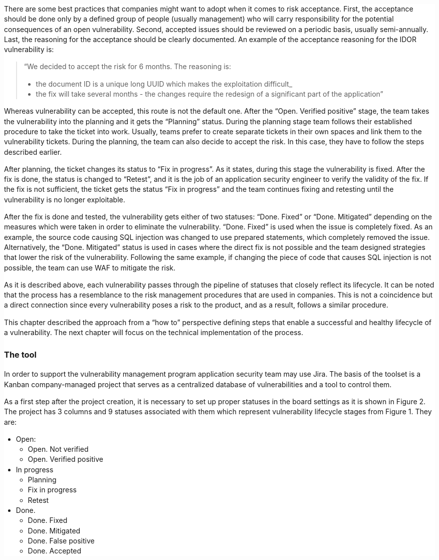 There are some best practices that companies might want to adopt when it comes to risk acceptance. First, the acceptance should be done only by a defined group of people (usually management) who will carry responsibility for the potential consequences of an open vulnerability. Second, accepted issues should be reviewed on a periodic basis, usually semi-annually. Last, the reasoning for the acceptance should be clearly documented. An example of the acceptance reasoning for the IDOR vulnerability is:

> “We decided to accept the risk for 6 months. The reasoning is:
>
> - the document ID is a unique long UUID which makes the exploitation difficult_
> - the fix will take several months - the changes require the redesign of a significant part of the application”

Whereas vulnerability can be accepted, this route is not the default one. After the “Open. Verified positive” stage, the team takes the vulnerability into the planning and it gets the “Planning” status. During the planning stage team follows their established procedure to take the ticket into work. Usually, teams prefer to create separate tickets in their own spaces and link them to the vulnerability tickets. During the planning, the team can also decide to accept the risk. In this case, they have to follow the steps described earlier.

After planning, the ticket changes its status to “Fix in progress”. As it states, during this stage the vulnerability is fixed. After the fix is done, the status is changed to “Retest”, and it is the job of an application security engineer to verify the validity of the fix. If the fix is not sufficient, the ticket gets the status “Fix in progress” and the team continues fixing and retesting until the vulnerability is no longer exploitable.

After the fix is done and tested, the vulnerability gets either of two statuses: “Done. Fixed” or “Done. Mitigated” depending on the measures which were taken in order to eliminate the vulnerability. “Done. Fixed” is used when the issue is completely fixed. As an example, the source code causing SQL injection was changed to use prepared statements, which completely removed the issue. Alternatively, the “Done. Mitigated” status is used in cases where the direct fix is not possible and the team designed strategies that lower the risk of the vulnerability. Following the same example, if changing the piece of code that causes SQL injection is not possible, the team can use WAF to mitigate the risk.

As it is described above, each vulnerability passes through the pipeline of statuses that closely reflect its lifecycle. It can be noted that the process has a resemblance to the risk management procedures that are used in companies. This is not a coincidence but a direct connection since every vulnerability poses a risk to the product, and as a result, follows a similar procedure.

This chapter described the approach from a “how to” perspective defining steps that enable a successful and healthy lifecycle of a vulnerability. The next chapter will focus on the technical implementation of the process.

### The tool

In order to support the vulnerability management program application security team may use Jira. The basis of the toolset is a Kanban company-managed project that serves as a centralized database of vulnerabilities and a tool to control them.

As a first step after the project creation, it is necessary to set up proper statuses in the board settings as it is shown in Figure 2. The project has 3 columns and 9 statuses associated with them which represent vulnerability lifecycle stages from Figure 1. They are:

- Open:
  - Open. Not verified
  - Open. Verified positive
- In progress
  - Planning
  - Fix in progress
  - Retest
- Done.
  - Done. Fixed
  - Done. Mitigated
  - Done. False positive
  - Done. Accepted
